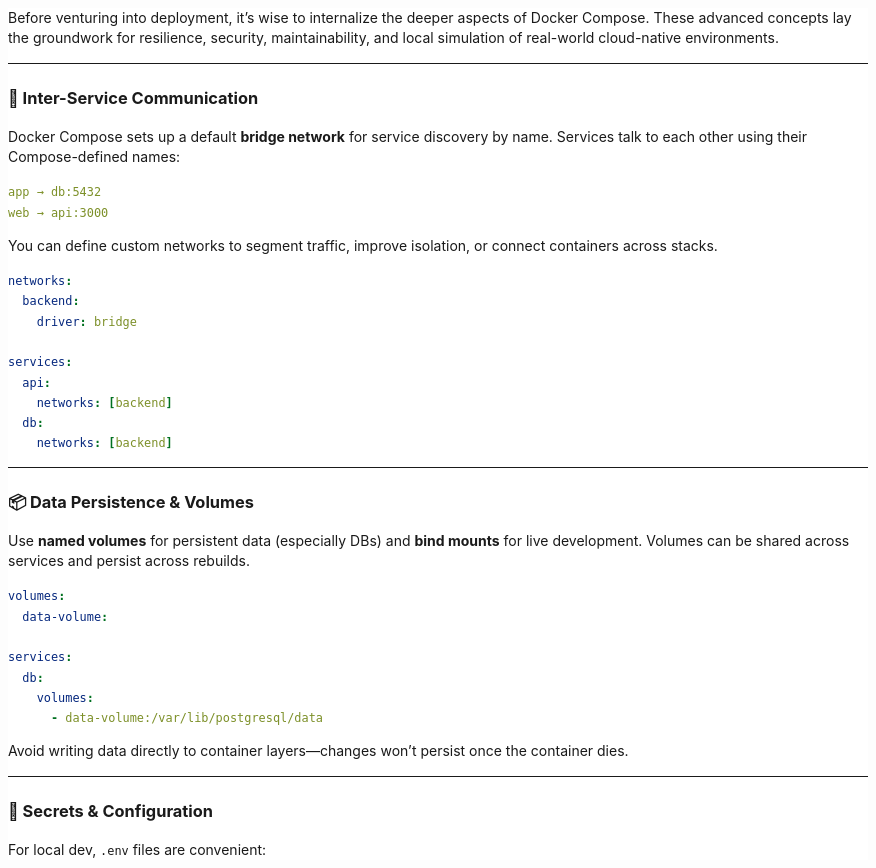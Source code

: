 Before venturing into deployment, it’s wise to internalize the deeper aspects of Docker Compose. These advanced concepts lay the groundwork for resilience, security, maintainability, and local simulation of real-world cloud-native environments.

---

### 🔗 Inter-Service Communication

Docker Compose sets up a default **bridge network** for service discovery by name. Services talk to each other using their Compose-defined names:

```yaml
app → db:5432
web → api:3000
```

You can define custom networks to segment traffic, improve isolation, or connect containers across stacks.

```yaml
networks:
  backend:
    driver: bridge

services:
  api:
    networks: [backend]
  db:
    networks: [backend]
```

---

### 📦 Data Persistence & Volumes

Use **named volumes** for persistent data (especially DBs) and **bind mounts** for live development. Volumes can be shared across services and persist across rebuilds.

```yaml
volumes:
  data-volume:

services:
  db:
    volumes:
      - data-volume:/var/lib/postgresql/data
```

Avoid writing data directly to container layers—changes won’t persist once the container dies.

---

### 🔐 Secrets & Configuration

For local dev, `.env` files are convenient:
